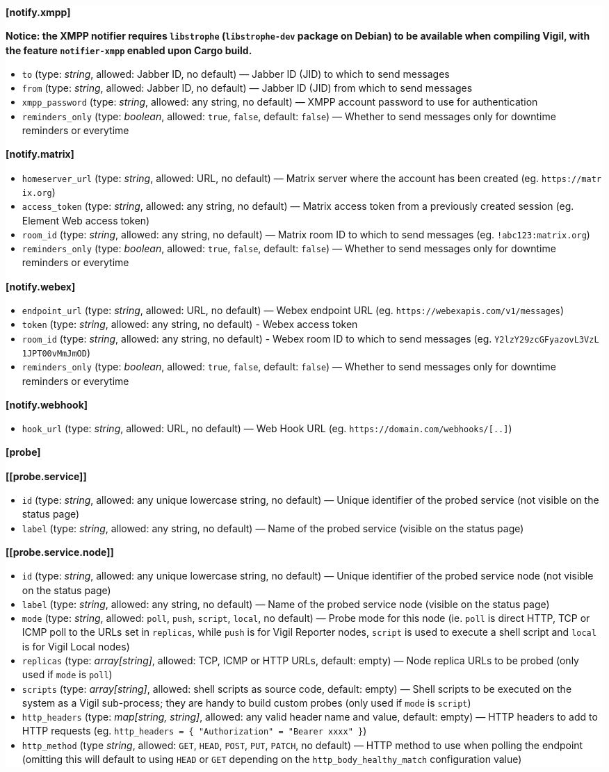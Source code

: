 **[notify.xmpp]**

**Notice: the XMPP notifier requires `libstrophe` (`libstrophe-dev` package on Debian) to be available when compiling Vigil, with the feature `notifier-xmpp` enabled upon Cargo build.**

- `to` (type: _string_, allowed: Jabber ID, no default) — Jabber ID (JID) to which to send messages
- `from` (type: _string_, allowed: Jabber ID, no default) — Jabber ID (JID) from which to send messages
- `xmpp_password` (type: _string_, allowed: any string, no default) — XMPP account password to use for authentication
- `reminders_only` (type: _boolean_, allowed: `true`, `false`, default: `false`) — Whether to send messages only for downtime reminders or everytime

**[notify.matrix]**

- `homeserver_url` (type: _string_, allowed: URL, no default) — Matrix server where the account has been created (eg. `https://matrix.org`)
- `access_token` (type: _string_, allowed: any string, no default) — Matrix access token from a previously created session (eg. Element Web access token)
- `room_id` (type: _string_, allowed: any string, no default) — Matrix room ID to which to send messages (eg. `!abc123:matrix.org`)
- `reminders_only` (type: _boolean_, allowed: `true`, `false`, default: `false`) — Whether to send messages only for downtime reminders or everytime

**[notify.webex]**

- `endpoint_url` (type: _string_, allowed: URL, no default) — Webex endpoint URL (eg. `https://webexapis.com/v1/messages`)
- `token` (type: _string_, allowed: any string, no default) - Webex access token
- `room_id` (type: _string_, allowed: any string, no default) - Webex room ID to which to send messages (eg. `Y2lzY29zcGFyazovL3VzL1JPT00vMmJmOD`)
- `reminders_only` (type: _boolean_, allowed: `true`, `false`, default: `false`) — Whether to send messages only for downtime reminders or everytime

**[notify.webhook]**

- `hook_url` (type: _string_, allowed: URL, no default) — Web Hook URL (eg. `https://domain.com/webhooks/[..]`)

**[probe]**

**[[probe.service]]**

- `id` (type: _string_, allowed: any unique lowercase string, no default) — Unique identifier of the probed service (not visible on the status page)
- `label` (type: _string_, allowed: any string, no default) — Name of the probed service (visible on the status page)

**[[probe.service.node]]**

- `id` (type: _string_, allowed: any unique lowercase string, no default) — Unique identifier of the probed service node (not visible on the status page)
- `label` (type: _string_, allowed: any string, no default) — Name of the probed service node (visible on the status page)
- `mode` (type: _string_, allowed: `poll`, `push`, `script`, `local`, no default) — Probe mode for this node (ie. `poll` is direct HTTP, TCP or ICMP poll to the URLs set in `replicas`, while `push` is for Vigil Reporter nodes, `script` is used to execute a shell script and `local` is for Vigil Local nodes)
- `replicas` (type: _array[string]_, allowed: TCP, ICMP or HTTP URLs, default: empty) — Node replica URLs to be probed (only used if `mode` is `poll`)
- `scripts` (type: _array[string]_, allowed: shell scripts as source code, default: empty) — Shell scripts to be executed on the system as a Vigil sub-process; they are handy to build custom probes (only used if `mode` is `script`)
- `http_headers` (type: _map[string, string]_, allowed: any valid header name and value, default: empty) — HTTP headers to add to HTTP requests (eg. `http_headers = { "Authorization" = "Bearer xxxx" }`)
- `http_method` (type _string_, allowed: `GET`, `HEAD`, `POST`, `PUT`, `PATCH`, no default) — HTTP method to use when polling the endpoint (omitting this will default to using `HEAD` or `GET` depending on the `http_body_healthy_match` configuration value)